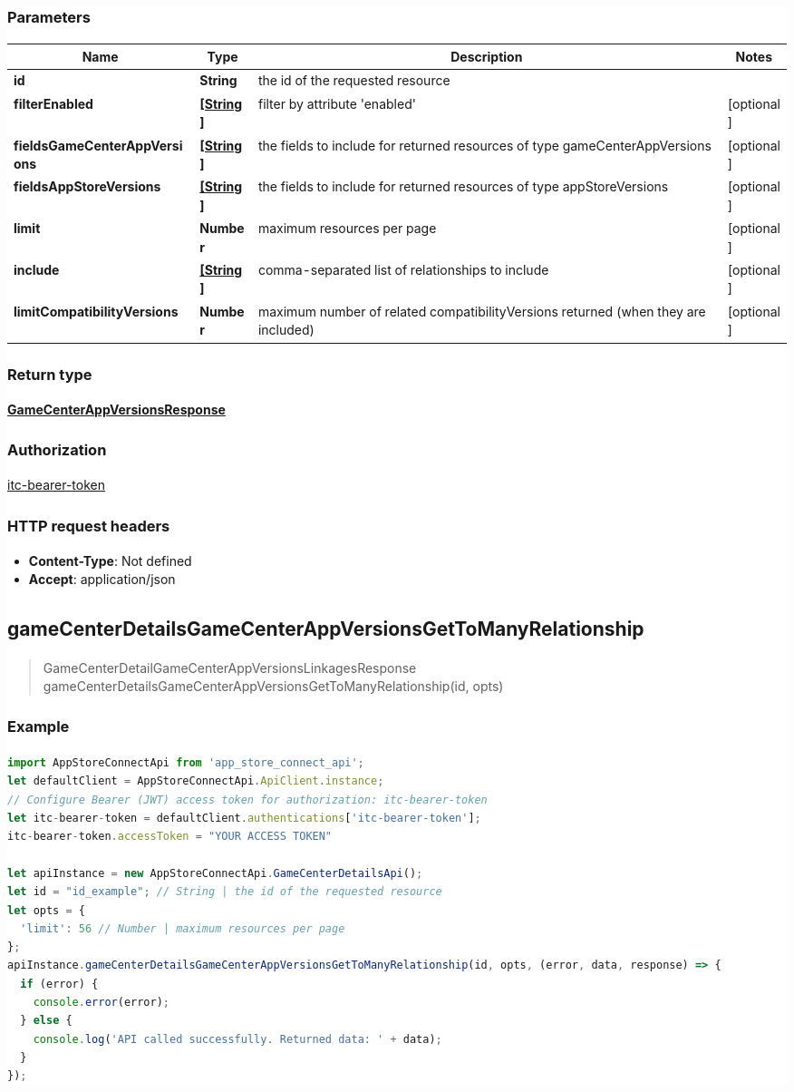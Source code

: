 ### Parameters


Name | Type | Description  | Notes
------------- | ------------- | ------------- | -------------
 **id** | **String**| the id of the requested resource | 
 **filterEnabled** | [**[String]**](String.md)| filter by attribute &#39;enabled&#39; | [optional] 
 **fieldsGameCenterAppVersions** | [**[String]**](String.md)| the fields to include for returned resources of type gameCenterAppVersions | [optional] 
 **fieldsAppStoreVersions** | [**[String]**](String.md)| the fields to include for returned resources of type appStoreVersions | [optional] 
 **limit** | **Number**| maximum resources per page | [optional] 
 **include** | [**[String]**](String.md)| comma-separated list of relationships to include | [optional] 
 **limitCompatibilityVersions** | **Number**| maximum number of related compatibilityVersions returned (when they are included) | [optional] 

### Return type

[**GameCenterAppVersionsResponse**](GameCenterAppVersionsResponse.md)

### Authorization

[itc-bearer-token](../README.md#itc-bearer-token)

### HTTP request headers

- **Content-Type**: Not defined
- **Accept**: application/json


## gameCenterDetailsGameCenterAppVersionsGetToManyRelationship

> GameCenterDetailGameCenterAppVersionsLinkagesResponse gameCenterDetailsGameCenterAppVersionsGetToManyRelationship(id, opts)



### Example

```javascript
import AppStoreConnectApi from 'app_store_connect_api';
let defaultClient = AppStoreConnectApi.ApiClient.instance;
// Configure Bearer (JWT) access token for authorization: itc-bearer-token
let itc-bearer-token = defaultClient.authentications['itc-bearer-token'];
itc-bearer-token.accessToken = "YOUR ACCESS TOKEN"

let apiInstance = new AppStoreConnectApi.GameCenterDetailsApi();
let id = "id_example"; // String | the id of the requested resource
let opts = {
  'limit': 56 // Number | maximum resources per page
};
apiInstance.gameCenterDetailsGameCenterAppVersionsGetToManyRelationship(id, opts, (error, data, response) => {
  if (error) {
    console.error(error);
  } else {
    console.log('API called successfully. Returned data: ' + data);
  }
});
```
